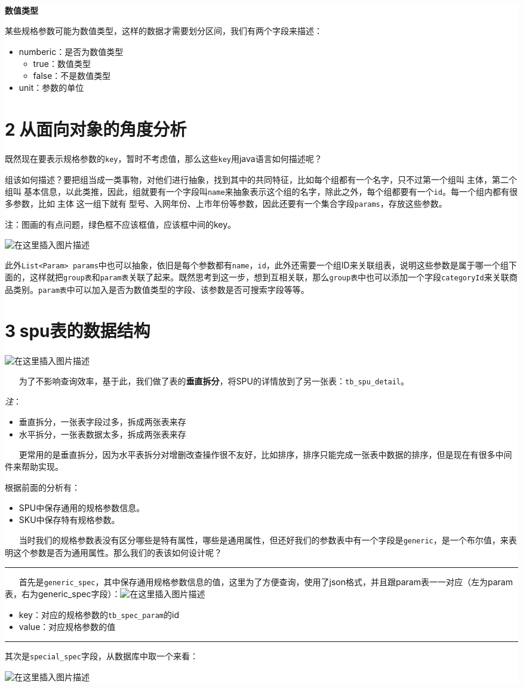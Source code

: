 
**数值类型**

某些规格参数可能为数值类型，这样的数据才需要划分区间，我们有两个字段来描述：
- numberic：是否为数值类型
  - true：数值类型
  - false：不是数值类型
- unit：参数的单位

# 2 从面向对象的角度分析
既然现在要表示规格参数的`key`，暂时不考虑值，那么这些`key`用java语言如何描述呢？

组该如何描述？要把组当成一类事物，对他们进行抽象，找到其中的共同特征，比如每个组都有一个名字，只不过第一个组叫 主体，第二个组叫 基本信息，以此类推，因此，组就要有一个字段叫`name`来抽象表示这个组的名字，除此之外，每个组都要有一个`id`。每一个组内都有很多参数，比如 主体 这一组下就有 型号、入网年份、上市年份等参数，因此还要有一个集合字段`params`，存放这些参数。

注：图画的有点问题，绿色框不应该框值，应该框中间的key。


![在这里插入图片描述](https://img-blog.csdnimg.cn/20190526095536625.png)

此外`List<Param> params`中也可以抽象，依旧是每个参数都有`name`，`id`，此外还需要一个组ID来关联组表，说明这些参数是属于哪一个组下面的，这样就把`group表`和`param表`关联了起来。既然思考到这一步，想到互相关联，那么`group表`中也可以添加一个字段`categoryId`来关联商品类别。`param表`中可以加入是否为数值类型的字段、该参数是否可搜索字段等等。

# 3 spu表的数据结构
![在这里插入图片描述](https://img-blog.csdnimg.cn/20190526150459822.png)

&nbsp;&nbsp;&nbsp;&nbsp;&nbsp;&nbsp;为了不影响查询效率，基于此，我们做了表的**垂直拆分**，将SPU的详情放到了另一张表：`tb_spu_detail`。

*注*：
- 垂直拆分，一张表字段过多，拆成两张表来存
- 水平拆分，一张表数据太多，拆成两张表来存

&nbsp;&nbsp;&nbsp;&nbsp;&nbsp;&nbsp;更常用的是垂直拆分，因为水平表拆分对增删改查操作很不友好，比如排序，排序只能完成一张表中数据的排序，但是现在有很多中间件来帮助实现。

根据前面的分析有：
- SPU中保存通用的规格参数信息。
- SKU中保存特有规格参数。

&nbsp;&nbsp;&nbsp;&nbsp;&nbsp;&nbsp;当时我们的规格参数表没有区分哪些是特有属性，哪些是通用属性，但还好我们的参数表中有一个字段是`generic`，是一个布尔值，来表明这个参数是否为通用属性。那么我们的表该如何设计呢？

------
&nbsp;&nbsp;&nbsp;&nbsp;&nbsp;&nbsp;首先是`generic_spec`，其中保存通用规格参数信息的值，这里为了方便查询，使用了json格式，并且跟param表一一对应（左为param表，右为generic_spec字段）：![在这里插入图片描述](https://img-blog.csdnimg.cn/20190526153314110.png)
- key：对应的规格参数的`tb_spec_param`的id
- value：对应规格参数的值

----------
其次是`special_spec`字段，从数据库中取一个来看：

![在这里插入图片描述](https://img-blog.csdnimg.cn/20190526153832933.png)
